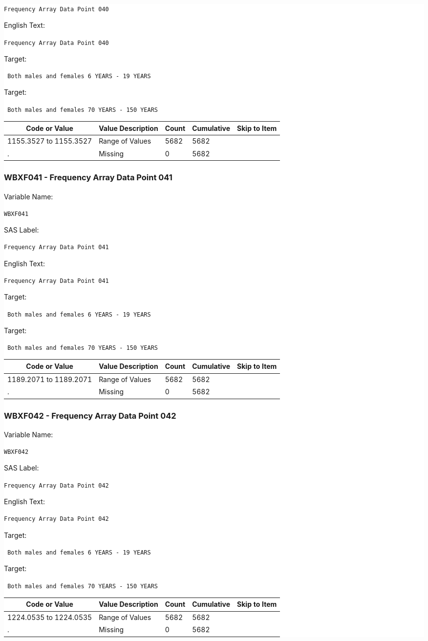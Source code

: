     Frequency Array Data Point 040
English Text:

    Frequency Array Data Point 040
Target:

     Both males and females 6 YEARS - 19 YEARS
Target:

     Both males and females 70 YEARS - 150 YEARS
Code or Value | Value Description | Count | Cumulative | Skip to Item  
---|---|---|---|---  
1155.3527 to 1155.3527 | Range of Values | 5682 | 5682 |   
. | Missing | 0 | 5682 |   
  
### WBXF041 - Frequency Array Data Point 041

Variable Name:

    WBXF041
SAS Label:

    Frequency Array Data Point 041
English Text:

    Frequency Array Data Point 041
Target:

     Both males and females 6 YEARS - 19 YEARS
Target:

     Both males and females 70 YEARS - 150 YEARS
Code or Value | Value Description | Count | Cumulative | Skip to Item  
---|---|---|---|---  
1189.2071 to 1189.2071 | Range of Values | 5682 | 5682 |   
. | Missing | 0 | 5682 |   
  
### WBXF042 - Frequency Array Data Point 042

Variable Name:

    WBXF042
SAS Label:

    Frequency Array Data Point 042
English Text:

    Frequency Array Data Point 042
Target:

     Both males and females 6 YEARS - 19 YEARS
Target:

     Both males and females 70 YEARS - 150 YEARS
Code or Value | Value Description | Count | Cumulative | Skip to Item  
---|---|---|---|---  
1224.0535 to 1224.0535 | Range of Values | 5682 | 5682 |   
. | Missing | 0 | 5682 |   
  